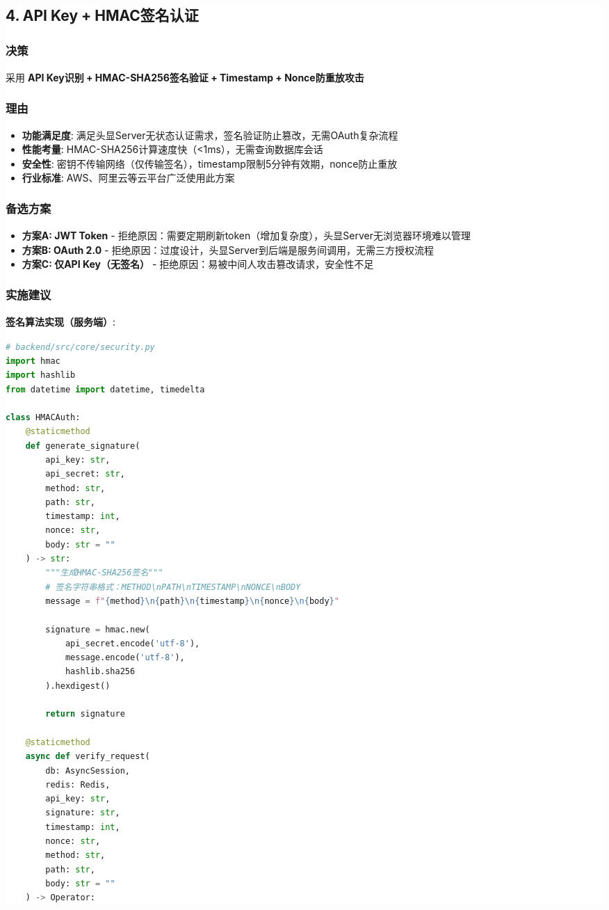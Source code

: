 
## 4. API Key + HMAC签名认证

### 决策

采用 **API Key识别 + HMAC-SHA256签名验证 + Timestamp + Nonce防重放攻击**

### 理由

- **功能满足度**: 满足头显Server无状态认证需求，签名验证防止篡改，无需OAuth复杂流程
- **性能考量**: HMAC-SHA256计算速度快（<1ms），无需查询数据库会话
- **安全性**: 密钥不传输网络（仅传输签名），timestamp限制5分钟有效期，nonce防止重放
- **行业标准**: AWS、阿里云等云平台广泛使用此方案

### 备选方案

- **方案A: JWT Token** - 拒绝原因：需要定期刷新token（增加复杂度），头显Server无浏览器环境难以管理
- **方案B: OAuth 2.0** - 拒绝原因：过度设计，头显Server到后端是服务间调用，无需三方授权流程
- **方案C: 仅API Key（无签名）** - 拒绝原因：易被中间人攻击篡改请求，安全性不足

### 实施建议

**签名算法实现（服务端）**:
```python
# backend/src/core/security.py
import hmac
import hashlib
from datetime import datetime, timedelta

class HMACAuth:
    @staticmethod
    def generate_signature(
        api_key: str,
        api_secret: str,
        method: str,
        path: str,
        timestamp: int,
        nonce: str,
        body: str = ""
    ) -> str:
        """生成HMAC-SHA256签名"""
        # 签名字符串格式：METHOD\nPATH\nTIMESTAMP\nNONCE\nBODY
        message = f"{method}\n{path}\n{timestamp}\n{nonce}\n{body}"

        signature = hmac.new(
            api_secret.encode('utf-8'),
            message.encode('utf-8'),
            hashlib.sha256
        ).hexdigest()

        return signature

    @staticmethod
    async def verify_request(
        db: AsyncSession,
        redis: Redis,
        api_key: str,
        signature: str,
        timestamp: int,
        nonce: str,
        method: str,
        path: str,
        body: str = ""
    ) -> Operator:
```